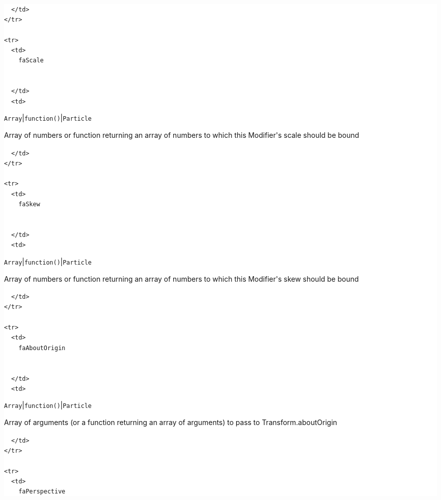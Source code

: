         
      </td>
    </tr>
    
    <tr>
      <td>
        faScale
        
        
      </td>
      <td>
        
  <code>Array</code>|<code>function()</code>|<code>Particle</code>
      </td>
      <td>
        <p>Array of numbers or function returning an array of numbers to which this Modifier&#39;s scale should be bound</p>

        
      </td>
    </tr>
    
    <tr>
      <td>
        faSkew
        
        
      </td>
      <td>
        
  <code>Array</code>|<code>function()</code>|<code>Particle</code>
      </td>
      <td>
        <p>Array of numbers or function returning an array of numbers to which this Modifier&#39;s skew should be bound</p>

        
      </td>
    </tr>
    
    <tr>
      <td>
        faAboutOrigin
        
        
      </td>
      <td>
        
  <code>Array</code>|<code>function()</code>|<code>Particle</code>
      </td>
      <td>
        <p>Array of arguments (or a function returning an array of arguments) to pass to Transform.aboutOrigin</p>

        
      </td>
    </tr>
    
    <tr>
      <td>
        faPerspective
        